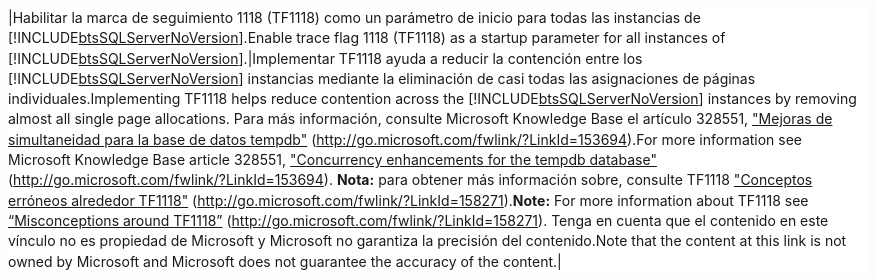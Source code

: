 |<span data-ttu-id="c6336-137">Habilitar la marca de seguimiento 1118 (TF1118) como un parámetro de inicio para todas las instancias de [!INCLUDE[btsSQLServerNoVersion](../includes/btssqlservernoversion-md.md)].</span><span class="sxs-lookup"><span data-stu-id="c6336-137">Enable trace flag 1118 (TF1118) as a startup parameter for all instances of [!INCLUDE[btsSQLServerNoVersion](../includes/btssqlservernoversion-md.md)].</span></span>|<span data-ttu-id="c6336-138">Implementar TF1118 ayuda a reducir la contención entre los [!INCLUDE[btsSQLServerNoVersion](../includes/btssqlservernoversion-md.md)] instancias mediante la eliminación de casi todas las asignaciones de páginas individuales.</span><span class="sxs-lookup"><span data-stu-id="c6336-138">Implementing TF1118 helps reduce contention across the [!INCLUDE[btsSQLServerNoVersion](../includes/btssqlservernoversion-md.md)] instances by removing almost all single page allocations.</span></span> <span data-ttu-id="c6336-139">Para más información, consulte Microsoft Knowledge Base el artículo 328551, ["Mejoras de simultaneidad para la base de datos tempdb"](http://go.microsoft.com/fwlink/?LinkId=153694) (http://go.microsoft.com/fwlink/?LinkId=153694).</span><span class="sxs-lookup"><span data-stu-id="c6336-139">For more information see Microsoft Knowledge Base article 328551, ["Concurrency enhancements for the tempdb database"](http://go.microsoft.com/fwlink/?LinkId=153694) (http://go.microsoft.com/fwlink/?LinkId=153694).</span></span> <span data-ttu-id="c6336-140">**Nota:** para obtener más información sobre, consulte TF1118 ["Conceptos erróneos alrededor TF1118"](http://go.microsoft.com/fwlink/?LinkId=158271) (http://go.microsoft.com/fwlink/?LinkId=158271).</span><span class="sxs-lookup"><span data-stu-id="c6336-140">**Note:**  For more information about TF1118 see [“Misconceptions around TF1118”](http://go.microsoft.com/fwlink/?LinkId=158271) (http://go.microsoft.com/fwlink/?LinkId=158271).</span></span> <span data-ttu-id="c6336-141">Tenga en cuenta que el contenido en este vínculo no es propiedad de Microsoft y Microsoft no garantiza la precisión del contenido.</span><span class="sxs-lookup"><span data-stu-id="c6336-141">Note that the content at this link is not owned by Microsoft and Microsoft does not guarantee the accuracy of the content.</span></span>|  